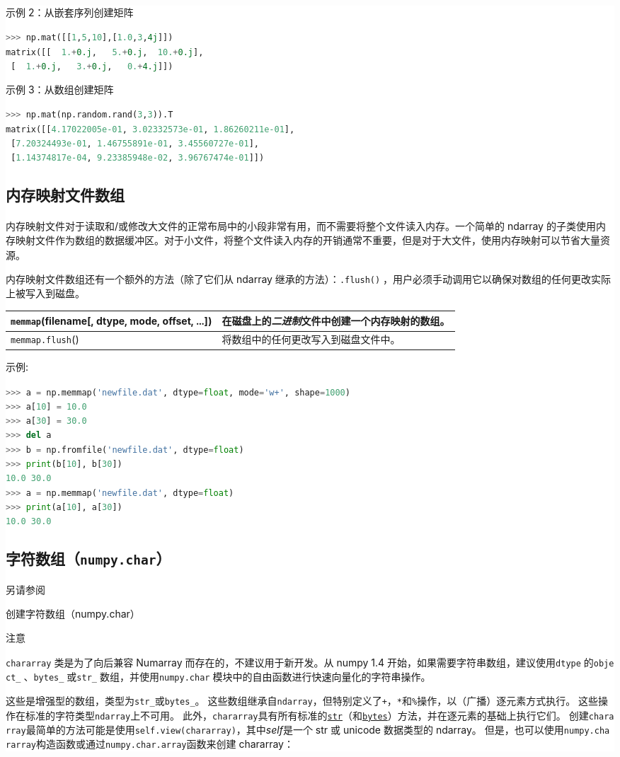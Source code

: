 示例 2：从嵌套序列创建矩阵

```py
>>> np.mat([[1,5,10],[1.0,3,4j]])
matrix([[  1.+0.j,   5.+0.j,  10.+0.j],
 [  1.+0.j,   3.+0.j,   0.+4.j]]) 
```

示例 3：从数组创建矩阵

```py
>>> np.mat(np.random.rand(3,3)).T
matrix([[4.17022005e-01, 3.02332573e-01, 1.86260211e-01],
 [7.20324493e-01, 1.46755891e-01, 3.45560727e-01],
 [1.14374817e-04, 9.23385948e-02, 3.96767474e-01]]) 
```

## 内存映射文件数组

内存映射文件对于读取和/或修改大文件的正常布局中的小段非常有用，而不需要将整个文件读入内存。一个简单的 ndarray 的子类使用内存映射文件作为数组的数据缓冲区。对于小文件，将整个文件读入内存的开销通常不重要，但是对于大文件，使用内存映射可以节省大量资源。

内存映射文件数组还有一个额外的方法（除了它们从 ndarray 继承的方法）：`.flush()` ，用户必须手动调用它以确保对数组的任何更改实际上被写入到磁盘。

| `memmap`(filename[, dtype, mode, offset, ...]) | 在磁盘上的*二进制*文件中创建一个内存映射的数组。 |
| --- | --- |
| `memmap.flush`() | 将数组中的任何更改写入到磁盘文件中。 |

示例:

```py
>>> a = np.memmap('newfile.dat', dtype=float, mode='w+', shape=1000)
>>> a[10] = 10.0
>>> a[30] = 30.0
>>> del a
>>> b = np.fromfile('newfile.dat', dtype=float)
>>> print(b[10], b[30])
10.0 30.0
>>> a = np.memmap('newfile.dat', dtype=float)
>>> print(a[10], a[30])
10.0 30.0 
```

## 字符数组（`numpy.char`）

另请参阅

创建字符数组（numpy.char）

注意

`chararray` 类是为了向后兼容 Numarray 而存在的，不建议用于新开发。从 numpy 1.4 开始，如果需要字符串数组，建议使用`dtype` 的`object_` 、`bytes_` 或`str_` 数组，并使用`numpy.char` 模块中的自由函数进行快速向量化的字符串操作。

这些是增强型的数组，类型为`str_`或`bytes_`。 这些数组继承自`ndarray`，但特别定义了`+`，`*`和`%`操作，以（广播）逐元素方式执行。 这些操作在标准的字符类型`ndarray`上不可用。 此外，`chararray`具有所有标准的[`str`](https://docs.python.org/3/library/stdtypes.html#str "(in Python v3.11)")（和[`bytes`](https://docs.python.org/3/library/stdtypes.html#bytes "(in Python v3.11)")）方法，并在逐元素的基础上执行它们。 创建`chararray`最简单的方法可能是使用`self.view(chararray)`，其中*self*是一个 str 或 unicode 数据类型的 ndarray。 但是，也可以使用`numpy.chararray`构造函数或通过`numpy.char.array`函数来创建 chararray：
